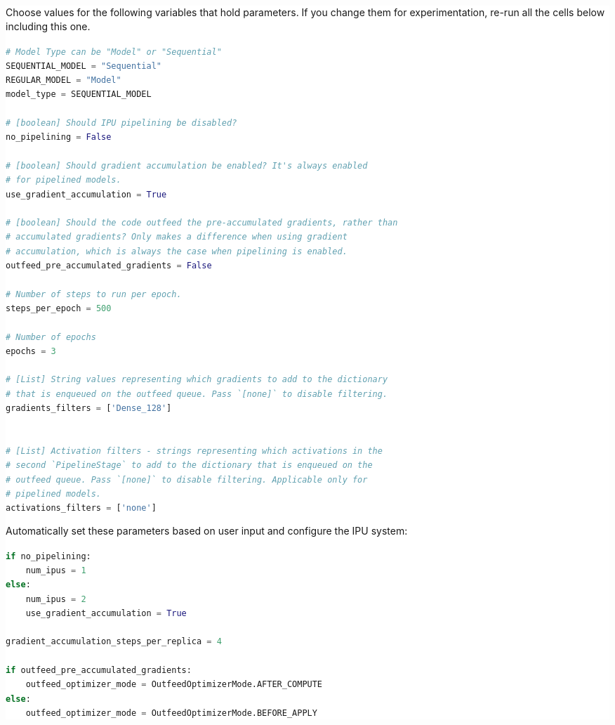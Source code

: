 Choose values for the following variables that hold parameters.
If you change them for experimentation, re-run all the cells below including
this one.


```python
# Model Type can be "Model" or "Sequential"
SEQUENTIAL_MODEL = "Sequential"
REGULAR_MODEL = "Model"
model_type = SEQUENTIAL_MODEL

# [boolean] Should IPU pipelining be disabled?
no_pipelining = False

# [boolean] Should gradient accumulation be enabled? It's always enabled
# for pipelined models.
use_gradient_accumulation = True

# [boolean] Should the code outfeed the pre-accumulated gradients, rather than
# accumulated gradients? Only makes a difference when using gradient
# accumulation, which is always the case when pipelining is enabled.
outfeed_pre_accumulated_gradients = False

# Number of steps to run per epoch.
steps_per_epoch = 500

# Number of epochs
epochs = 3

# [List] String values representing which gradients to add to the dictionary
# that is enqueued on the outfeed queue. Pass `[none]` to disable filtering.
gradients_filters = ['Dense_128']


# [List] Activation filters - strings representing which activations in the
# second `PipelineStage` to add to the dictionary that is enqueued on the
# outfeed queue. Pass `[none]` to disable filtering. Applicable only for
# pipelined models.
activations_filters = ['none']
```

Automatically set these parameters based on user input and configure the IPU
system:


```python
if no_pipelining:
    num_ipus = 1
else:
    num_ipus = 2
    use_gradient_accumulation = True

gradient_accumulation_steps_per_replica = 4

if outfeed_pre_accumulated_gradients:
    outfeed_optimizer_mode = OutfeedOptimizerMode.AFTER_COMPUTE
else:
    outfeed_optimizer_mode = OutfeedOptimizerMode.BEFORE_APPLY
```
